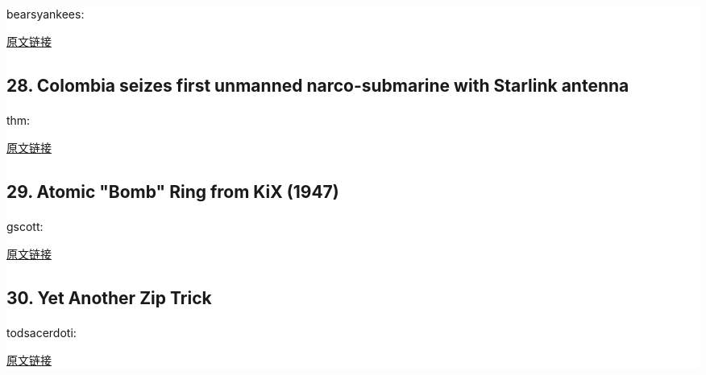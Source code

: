 bearsyankees:

[原文链接](https://www.bbc.com/future/article/20210318-the-ancient-invention-that-ignited-game-play)

## 28. Colombia seizes first unmanned narco-submarine with Starlink antenna

thm:

[原文链接](https://www.france24.com/en/americas/20250702-colombia-narco-submarine-starlink)

## 29. Atomic "Bomb" Ring from KiX (1947)

gscott:

[原文链接](https://toytales.ca/atomic-bomb-ring-from-kix-1947/)

## 30. Yet Another Zip Trick

todsacerdoti:

[原文链接](https://hackarcana.com/article/yet-another-zip-trick)
